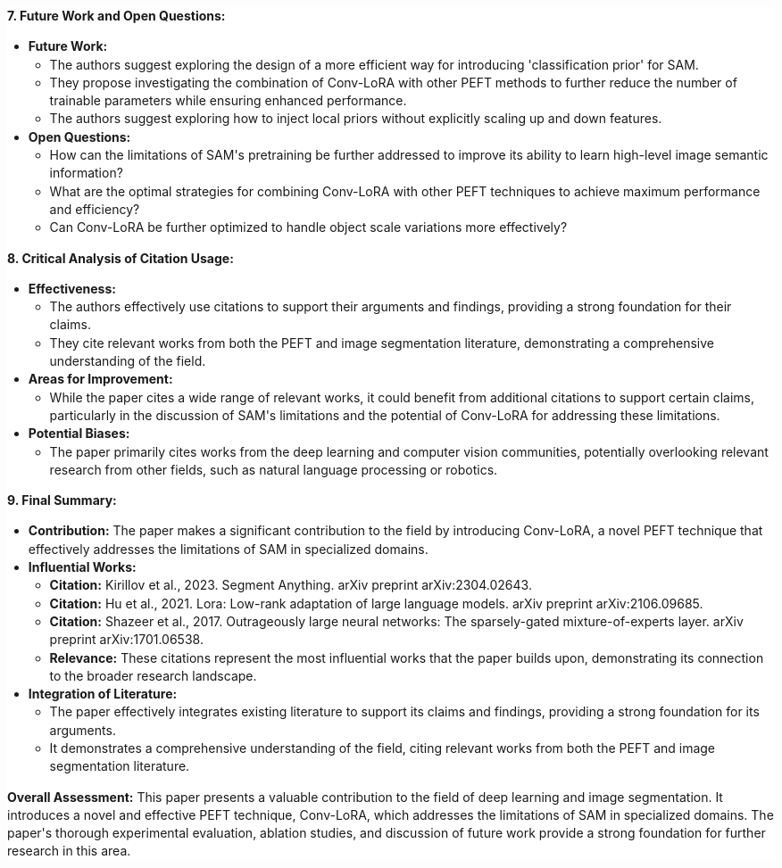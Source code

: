 **7. Future Work and Open Questions:**

- **Future Work:**
    - The authors suggest exploring the design of a more efficient way for introducing 'classification prior' for SAM.
    - They propose investigating the combination of Conv-LoRA with other PEFT methods to further reduce the number of trainable parameters while ensuring enhanced performance.
    - The authors suggest exploring how to inject local priors without explicitly scaling up and down features.
- **Open Questions:**
    - How can the limitations of SAM's pretraining be further addressed to improve its ability to learn high-level image semantic information?
    - What are the optimal strategies for combining Conv-LoRA with other PEFT techniques to achieve maximum performance and efficiency?
    - Can Conv-LoRA be further optimized to handle object scale variations more effectively?

**8. Critical Analysis of Citation Usage:**

- **Effectiveness:**
    - The authors effectively use citations to support their arguments and findings, providing a strong foundation for their claims.
    - They cite relevant works from both the PEFT and image segmentation literature, demonstrating a comprehensive understanding of the field.
- **Areas for Improvement:**
    - While the paper cites a wide range of relevant works, it could benefit from additional citations to support certain claims, particularly in the discussion of SAM's limitations and the potential of Conv-LoRA for addressing these limitations.
- **Potential Biases:**
    - The paper primarily cites works from the deep learning and computer vision communities, potentially overlooking relevant research from other fields, such as natural language processing or robotics.

**9. Final Summary:**

- **Contribution:** The paper makes a significant contribution to the field by introducing Conv-LoRA, a novel PEFT technique that effectively addresses the limitations of SAM in specialized domains.
- **Influential Works:**
    - **Citation:** Kirillov et al., 2023. Segment Anything. arXiv preprint arXiv:2304.02643.
    - **Citation:** Hu et al., 2021. Lora: Low-rank adaptation of large language models. arXiv preprint arXiv:2106.09685.
    - **Citation:** Shazeer et al., 2017. Outrageously large neural networks: The sparsely-gated mixture-of-experts layer. arXiv preprint arXiv:1701.06538.
    - **Relevance:** These citations represent the most influential works that the paper builds upon, demonstrating its connection to the broader research landscape.
- **Integration of Literature:**
    - The paper effectively integrates existing literature to support its claims and findings, providing a strong foundation for its arguments.
    - It demonstrates a comprehensive understanding of the field, citing relevant works from both the PEFT and image segmentation literature.

**Overall Assessment:** This paper presents a valuable contribution to the field of deep learning and image segmentation. It introduces a novel and effective PEFT technique, Conv-LoRA, which addresses the limitations of SAM in specialized domains. The paper's thorough experimental evaluation, ablation studies, and discussion of future work provide a strong foundation for further research in this area.
